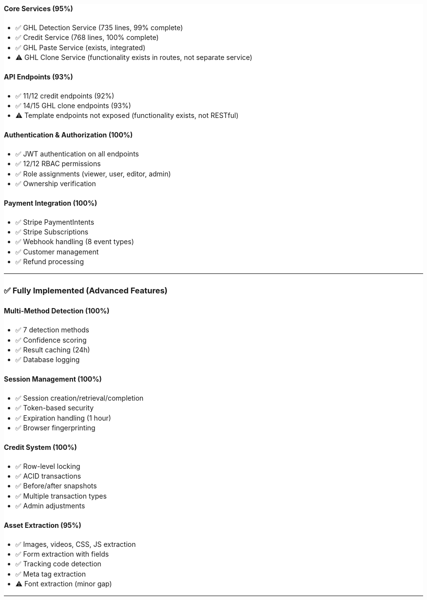 #### Core Services (95%)
- ✅ GHL Detection Service (735 lines, 99% complete)
- ✅ Credit Service (768 lines, 100% complete)
- ✅ GHL Paste Service (exists, integrated)
- ⚠️ GHL Clone Service (functionality exists in routes, not separate service)

#### API Endpoints (93%)
- ✅ 11/12 credit endpoints (92%)
- ✅ 14/15 GHL clone endpoints (93%)
- ⚠️ Template endpoints not exposed (functionality exists, not RESTful)

#### Authentication & Authorization (100%)
- ✅ JWT authentication on all endpoints
- ✅ 12/12 RBAC permissions
- ✅ Role assignments (viewer, user, editor, admin)
- ✅ Ownership verification

#### Payment Integration (100%)
- ✅ Stripe PaymentIntents
- ✅ Stripe Subscriptions
- ✅ Webhook handling (8 event types)
- ✅ Customer management
- ✅ Refund processing

---

### ✅ Fully Implemented (Advanced Features)

#### Multi-Method Detection (100%)
- ✅ 7 detection methods
- ✅ Confidence scoring
- ✅ Result caching (24h)
- ✅ Database logging

#### Session Management (100%)
- ✅ Session creation/retrieval/completion
- ✅ Token-based security
- ✅ Expiration handling (1 hour)
- ✅ Browser fingerprinting

#### Credit System (100%)
- ✅ Row-level locking
- ✅ ACID transactions
- ✅ Before/after snapshots
- ✅ Multiple transaction types
- ✅ Admin adjustments

#### Asset Extraction (95%)
- ✅ Images, videos, CSS, JS extraction
- ✅ Form extraction with fields
- ✅ Tracking code detection
- ✅ Meta tag extraction
- ⚠️ Font extraction (minor gap)

---